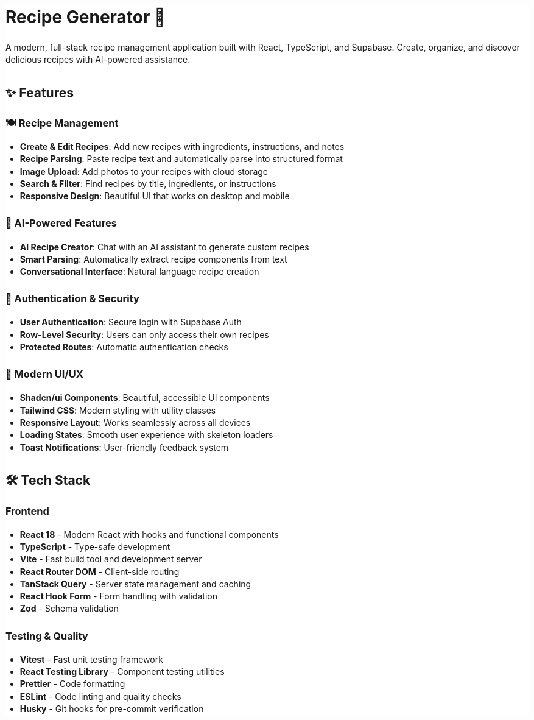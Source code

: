 # Recipe Generator 🍳

A modern, full-stack recipe management application built with React, TypeScript, and Supabase. Create, organize, and discover delicious recipes with AI-powered assistance.

## ✨ Features

### 🍽️ Recipe Management

- **Create & Edit Recipes**: Add new recipes with ingredients, instructions, and notes
- **Recipe Parsing**: Paste recipe text and automatically parse into structured format
- **Image Upload**: Add photos to your recipes with cloud storage
- **Search & Filter**: Find recipes by title, ingredients, or instructions
- **Responsive Design**: Beautiful UI that works on desktop and mobile

### 🤖 AI-Powered Features

- **AI Recipe Creator**: Chat with an AI assistant to generate custom recipes
- **Smart Parsing**: Automatically extract recipe components from text
- **Conversational Interface**: Natural language recipe creation

### 🔐 Authentication & Security

- **User Authentication**: Secure login with Supabase Auth
- **Row-Level Security**: Users can only access their own recipes
- **Protected Routes**: Automatic authentication checks

### 🎨 Modern UI/UX

- **Shadcn/ui Components**: Beautiful, accessible UI components
- **Tailwind CSS**: Modern styling with utility classes
- **Responsive Layout**: Works seamlessly across all devices
- **Loading States**: Smooth user experience with skeleton loaders
- **Toast Notifications**: User-friendly feedback system

## 🛠️ Tech Stack

### Frontend

- **React 18** - Modern React with hooks and functional components
- **TypeScript** - Type-safe development
- **Vite** - Fast build tool and development server
- **React Router DOM** - Client-side routing
- **TanStack Query** - Server state management and caching
- **React Hook Form** - Form handling with validation
- **Zod** - Schema validation

### Testing & Quality

- **Vitest** - Fast unit testing framework
- **React Testing Library** - Component testing utilities
- **Prettier** - Code formatting
- **ESLint** - Code linting and quality checks
- **Husky** - Git hooks for pre-commit verification
